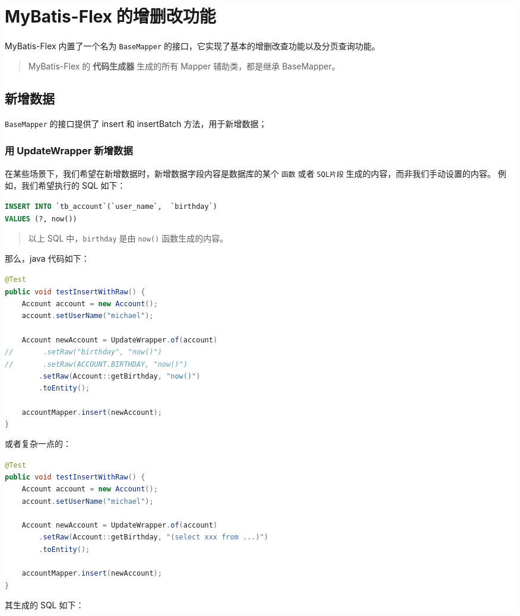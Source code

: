 # MyBatis-Flex 的增删改功能

MyBatis-Flex 内置了一个名为 `BaseMapper` 的接口，它实现了基本的增删改查功能以及分页查询功能。

> MyBatis-Flex 的 **代码生成器** 生成的所有 Mapper 辅助类，都是继承 BaseMapper。

## 新增数据

`BaseMapper` 的接口提供了 insert 和 insertBatch 方法，用于新增数据；



### 用 UpdateWrapper 新增数据 <Badge type="tip" text="^ v1.5.8" />

在某些场景下，我们希望在新增数据时，新增数据字段内容是数据库的某个 `函数` 或者 `SQL片段` 生成的内容，而非我们手动设置的内容。
例如，我们希望执行的 SQL 如下：

```sql
INSERT INTO `tb_account`(`user_name`,  `birthday`)
VALUES (?, now())
```

> 以上 SQL 中，`birthday` 是由 `now()` 函数生成的内容。

那么，java 代码如下：

```java 9
@Test
public void testInsertWithRaw() {
    Account account = new Account();
    account.setUserName("michael");

    Account newAccount = UpdateWrapper.of(account)
//       .setRaw("birthday", "now()")
//       .setRaw(ACCOUNT.BIRTHDAY, "now()")
        .setRaw(Account::getBirthday, "now()")
        .toEntity();

    accountMapper.insert(newAccount);
}
```

或者复杂一点的：

```java 7
@Test
public void testInsertWithRaw() {
    Account account = new Account();
    account.setUserName("michael");

    Account newAccount = UpdateWrapper.of(account)
        .setRaw(Account::getBirthday, "(select xxx from ...)")
        .toEntity();

    accountMapper.insert(newAccount);
}
```
其生成的 SQL 如下：
